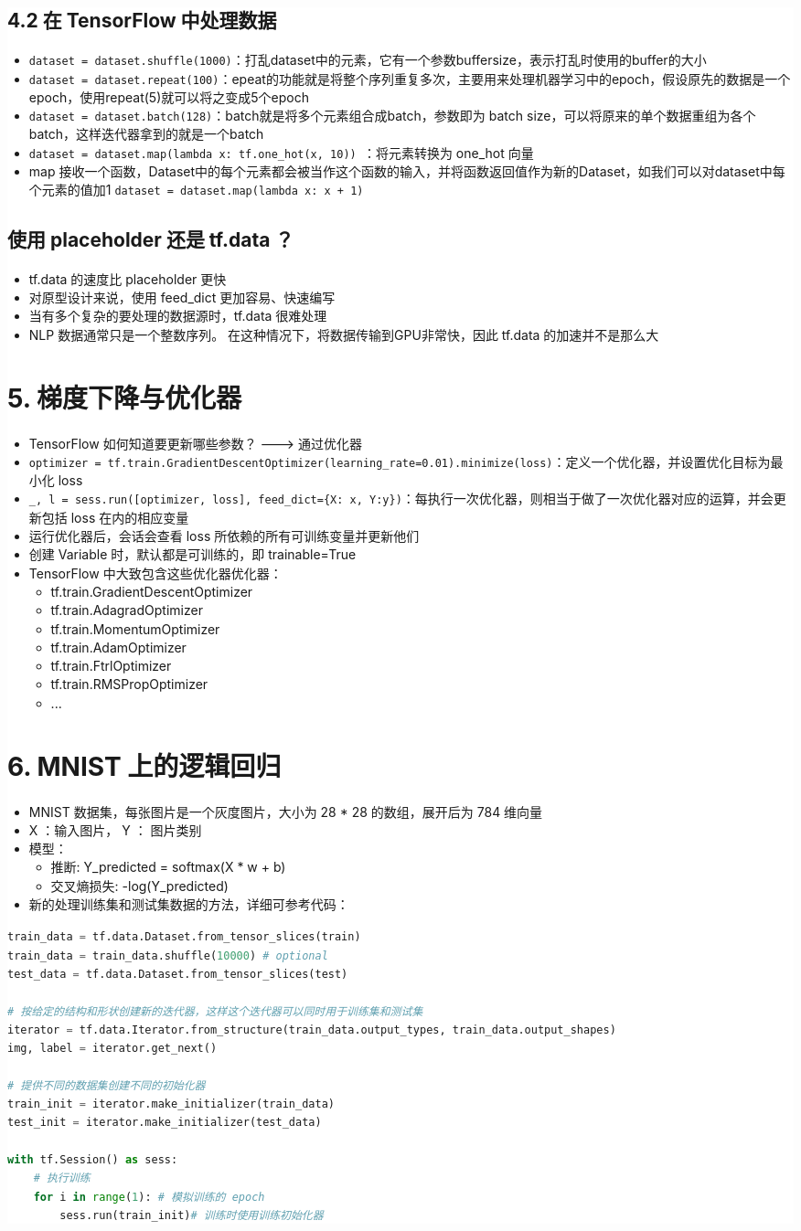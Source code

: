 ## 4.2 在 TensorFlow 中处理数据

- `dataset = dataset.shuffle(1000)`：打乱dataset中的元素，它有一个参数buffersize，表示打乱时使用的buffer的大小
- `dataset = dataset.repeat(100)`：epeat的功能就是将整个序列重复多次，主要用来处理机器学习中的epoch，假设原先的数据是一个epoch，使用repeat(5)就可以将之变成5个epoch
- `dataset = dataset.batch(128)`：batch就是将多个元素组合成batch，参数即为 batch size，可以将原来的单个数据重组为各个batch，这样迭代器拿到的就是一个batch
- `dataset = dataset.map(lambda x: tf.one_hot(x, 10)) `：将元素转换为 one_hot 向量
- map 接收一个函数，Dataset中的每个元素都会被当作这个函数的输入，并将函数返回值作为新的Dataset，如我们可以对dataset中每个元素的值加1 `dataset = dataset.map(lambda x: x + 1)`

## 使用 placeholder 还是 tf.data ？

- tf.data 的速度比 placeholder 更快
- 对原型设计来说，使用 feed_dict 更加容易、快速编写
- 当有多个复杂的要处理的数据源时，tf.data 很难处理
- NLP 数据通常只是一个整数序列。 在这种情况下，将数据传输到GPU非常快，因此 tf.data 的加速并不是那么大


# 5. 梯度下降与优化器

- TensorFlow 如何知道要更新哪些参数？ ---> 通过优化器
- `optimizer = tf.train.GradientDescentOptimizer(learning_rate=0.01).minimize(loss)`：定义一个优化器，并设置优化目标为最小化 loss
- `_, l = sess.run([optimizer, loss], feed_dict={X: x, Y:y})`：每执行一次优化器，则相当于做了一次优化器对应的运算，并会更新包括 loss 在内的相应变量
- 运行优化器后，会话会查看 loss 所依赖的所有可训练变量并更新他们
- 创建 Variable 时，默认都是可训练的，即 trainable=True
- TensorFlow 中大致包含这些优化器优化器：
    - tf.train.GradientDescentOptimizer
    - tf.train.AdagradOptimizer
    - tf.train.MomentumOptimizer
    - tf.train.AdamOptimizer
    - tf.train.FtrlOptimizer
    - tf.train.RMSPropOptimizer
    - ...

# 6. MNIST 上的逻辑回归

- MNIST 数据集，每张图片是一个灰度图片，大小为 28 * 28 的数组，展开后为 784 维向量
- X ：输入图片， Y ： 图片类别
- 模型：
    - 推断: Y_predicted = softmax(X * w + b)
    - 交叉熵损失: -log(Y_predicted)
- 新的处理训练集和测试集数据的方法，详细可参考代码：
```py
train_data = tf.data.Dataset.from_tensor_slices(train)
train_data = train_data.shuffle(10000) # optional
test_data = tf.data.Dataset.from_tensor_slices(test)

# 按给定的结构和形状创建新的迭代器，这样这个迭代器可以同时用于训练集和测试集
iterator = tf.data.Iterator.from_structure(train_data.output_types, train_data.output_shapes)
img, label = iterator.get_next()

# 提供不同的数据集创建不同的初始化器
train_init = iterator.make_initializer(train_data)
test_init = iterator.make_initializer(test_data)

with tf.Session() as sess:
    # 执行训练
    for i in range(1): # 模拟训练的 epoch
        sess.run(train_init)# 训练时使用训练初始化器
```